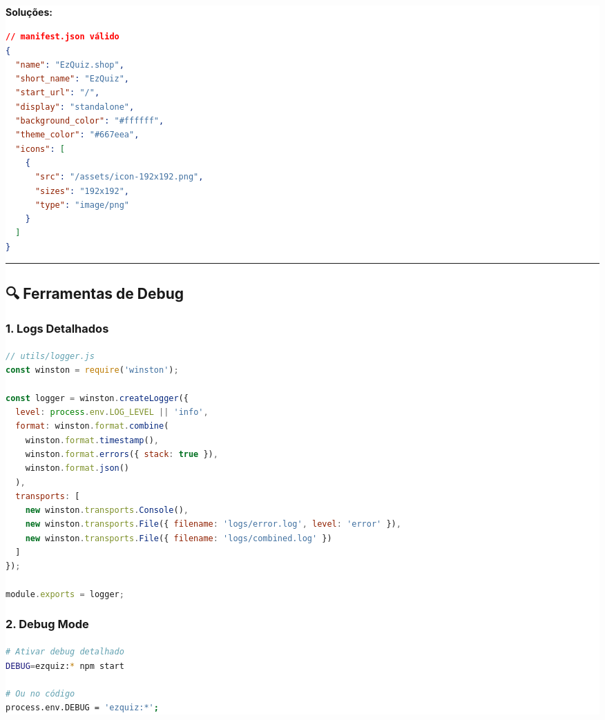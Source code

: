 **Soluções:**
```json
// manifest.json válido
{
  "name": "EzQuiz.shop",
  "short_name": "EzQuiz",
  "start_url": "/",
  "display": "standalone",
  "background_color": "#ffffff",
  "theme_color": "#667eea",
  "icons": [
    {
      "src": "/assets/icon-192x192.png",
      "sizes": "192x192",
      "type": "image/png"
    }
  ]
}
```

---

## 🔍 Ferramentas de Debug

### 1. Logs Detalhados

```javascript
// utils/logger.js
const winston = require('winston');

const logger = winston.createLogger({
  level: process.env.LOG_LEVEL || 'info',
  format: winston.format.combine(
    winston.format.timestamp(),
    winston.format.errors({ stack: true }),
    winston.format.json()
  ),
  transports: [
    new winston.transports.Console(),
    new winston.transports.File({ filename: 'logs/error.log', level: 'error' }),
    new winston.transports.File({ filename: 'logs/combined.log' })
  ]
});

module.exports = logger;
```

### 2. Debug Mode

```bash
# Ativar debug detalhado
DEBUG=ezquiz:* npm start

# Ou no código
process.env.DEBUG = 'ezquiz:*';
```
